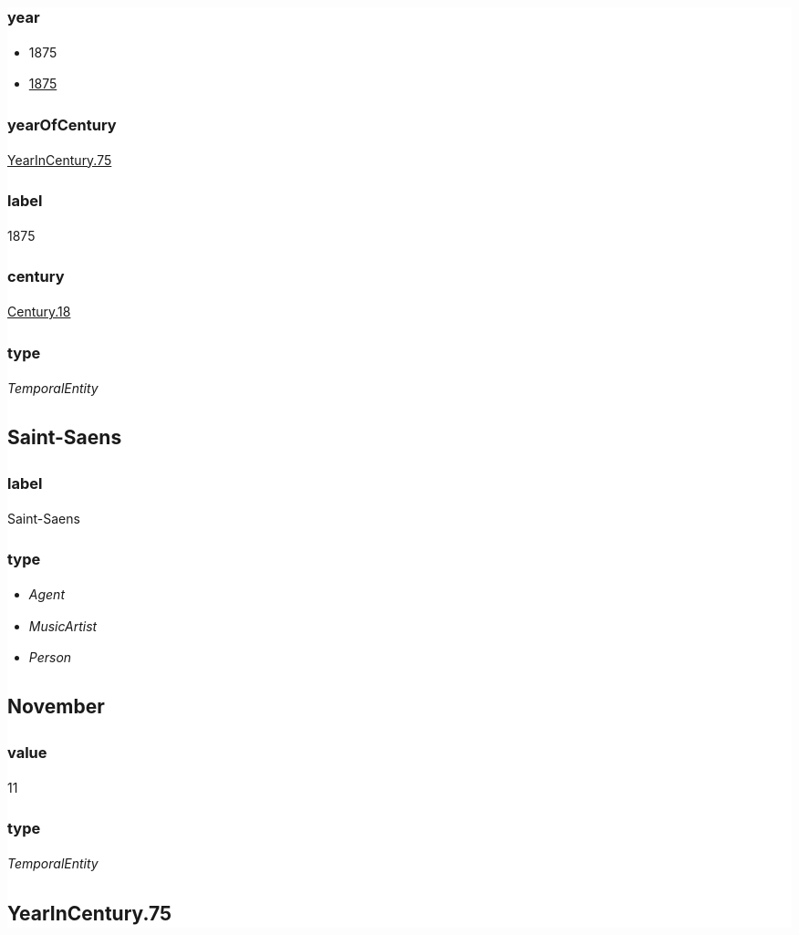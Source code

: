### year

 - 1875

 - [1875](#1875)

### yearOfCentury


[YearInCentury.75](#YearInCentury.75)

### label


1875

### century


[Century.18](#Century.18)

### type


*TemporalEntity*

## Saint-Saens

### label


Saint-Saens

### type

 - *Agent*

 - *MusicArtist*

 - *Person*

## November

### value


11

### type


*TemporalEntity*

## YearInCentury.75
